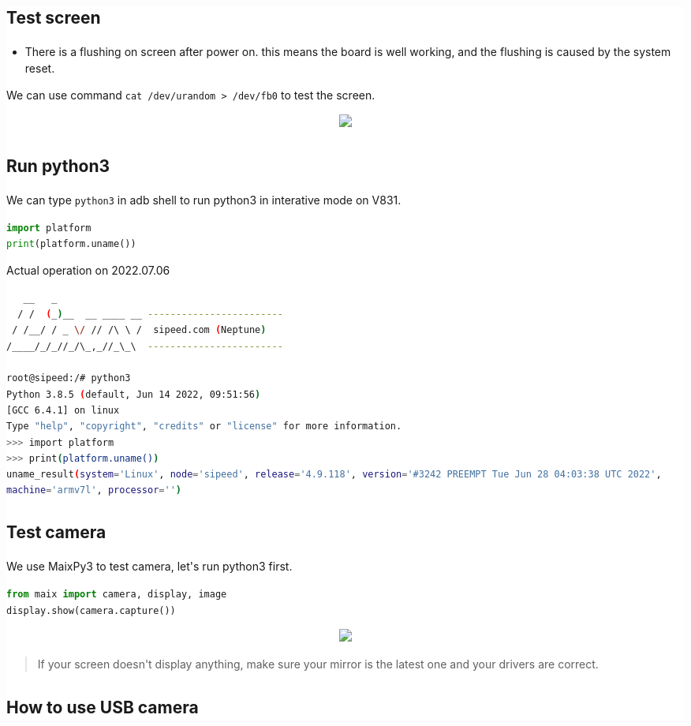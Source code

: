 ## Test screen

- There is a flushing on screen after power on. this means the board is well working, and the flushing is caused by the system reset.

We can use command `cat /dev/urandom > /dev/fb0` to test the screen.

<center><img src="./../../../zh/maixII/M2/asserts/lcd_test.jpg" width="400"></center>

## Run python3

We can type `python3` in adb shell to run python3 in interative mode on V831. 

```python
import platform
print(platform.uname())
```

Actual operation on 2022.07.06

```bash
   __   _
  / /  (_)__  __ ____ __ ------------------------
 / /__/ / _ \/ // /\ \ /  sipeed.com (Neptune)
/____/_/_//_/\_,_//_\_\  ------------------------

root@sipeed:/# python3
Python 3.8.5 (default, Jun 14 2022, 09:51:56)
[GCC 6.4.1] on linux
Type "help", "copyright", "credits" or "license" for more information.
>>> import platform
>>> print(platform.uname())
uname_result(system='Linux', node='sipeed', release='4.9.118', version='#3242 PREEMPT Tue Jun 28 04:03:38 UTC 2022', 
machine='armv7l', processor='')
```

## Test camera

We use MaixPy3 to test camera, let's run python3 first.

```python
from maix import camera, display, image 
display.show(camera.capture())
```

<center><img src="./asserts/hello_world.jpg" width="500"></center>

> If your screen doesn't display anything, make sure your mirror is the latest one and your drivers are correct.

## How to use USB camera
